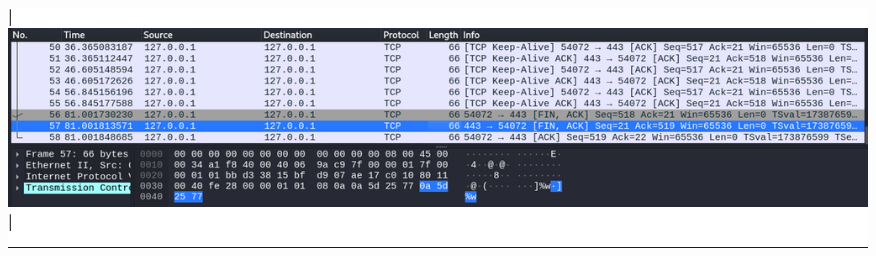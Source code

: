 |![ssl-connetion-fin-packet](./cybersecurity_img/Basic%20Enum%2C%20Info%20Gathering%20%26%20Vulnerability%20Assessment/service/https/netcat_https_connection_fin_packet_wiresharks.png) |

---

